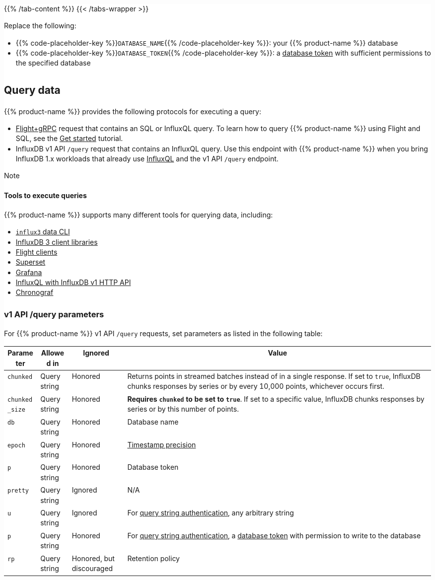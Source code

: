 
{{% /tab-content %}}
{{< /tabs-wrapper >}}

Replace the following:

- {{% code-placeholder-key %}}`DATABASE_NAME`{{% /code-placeholder-key %}}: your {{% product-name %}} database
- {{% code-placeholder-key %}}`DATABASE_TOKEN`{{% /code-placeholder-key %}}:
  a [database token](/influxdb3/cloud-dedicated/admin/tokens/#database-tokens)
  with sufficient permissions to the specified database

## Query data

{{% product-name %}} provides the following protocols for executing a query:

- [Flight+gRPC](https://arrow.apache.org/docs/format/Flight.html) request that contains an SQL or InfluxQL query.
  To learn how to query {{% product-name %}} using Flight and SQL, see the [Get started](/influxdb3/cloud-dedicated/get-started/) tutorial.
- InfluxDB v1 API `/query` request that contains an InfluxQL query. Use this endpoint with {{% product-name %}} when you bring InfluxDB 1.x workloads that already use [InfluxQL](/influxdb3/cloud-dedicated/reference/glossary/#influxql) and the v1 API `/query` endpoint.

> [!Note]
> #### Tools to execute queries
> 
> {{% product-name %}} supports many different tools for querying data, including:
> 
> - [`influx3` data CLI](https://github.com/InfluxCommunity/influxdb3-python-cli)
> - [InfluxDB 3 client libraries](/influxdb3/cloud-dedicated/reference/client-libraries/v3/)
> - [Flight clients](/influxdb3/cloud-dedicated/reference/client-libraries/flight/)
> - [Superset](/influxdb3/cloud-dedicated/query-data/sql/execute-queries/superset/)
> - [Grafana](/influxdb3/cloud-dedicated/query-data/sql/execute-queries/grafana/)
> - [InfluxQL with InfluxDB v1 HTTP API](/influxdb3/cloud-dedicated/query-data/execute-queries/influxdb-v1-api/)
> - [Chronograf](/chronograf/v1/)

### v1 API /query parameters

For {{% product-name %}} v1 API `/query` requests, set parameters as listed in the following table:

Parameter | Allowed in | Ignored | Value
----------|------------|---------|-------------------------------------------------------------------------
`chunked` | Query string | Honored | Returns points in streamed batches instead of in a single response. If set to `true`, InfluxDB chunks responses by series or by every 10,000 points, whichever occurs first.
`chunked_size` | Query string | Honored | **Requires `chunked` to be set to `true`**. If set to a specific value, InfluxDB chunks responses by series or by this number of points.
`db`        | Query string | Honored    | Database name                               |
`epoch`     | Query string | Honored    | [Timestamp precision](#timestamp-precision) |
`p` | Query string | Honored | Database token
`pretty` | Query string | Ignored | N/A
`u`                    | Query string | Ignored                  | For [query string authentication](#query-string-authentication), any arbitrary string
`p`                    | Query string | Honored                  | For [query string authentication](#query-string-authentication), a [database token](/influxdb3/cloud-dedicated/get-started/setup/#create-a-database-token) with permission to write to the database
`rp` | Query string | Honored, but discouraged | Retention policy
